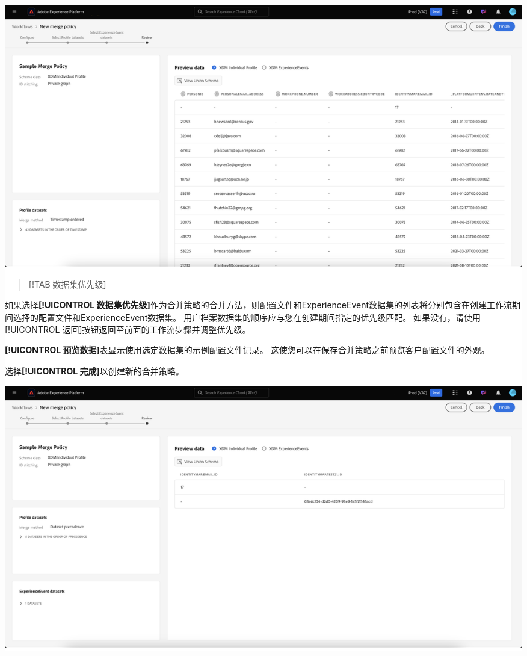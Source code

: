 ![将显示“审阅”页。 此页允许您查看新创建的合并策略的详细信息。](../images/merge-policies/timestamp-review.png)

>[!TAB 数据集优先级]

如果选择&#x200B;**[!UICONTROL 数据集优先级]**&#x200B;作为合并策略的合并方法，则配置文件和ExperienceEvent数据集的列表将分别包含在创建工作流期间选择的配置文件和ExperienceEvent数据集。 用户档案数据集的顺序应与您在创建期间指定的优先级匹配。 如果没有，请使用[!UICONTROL 返回]按钮返回至前面的工作流步骤并调整优先级。

**[!UICONTROL 预览数据]**&#x200B;表显示使用选定数据集的示例配置文件记录。 这使您可以在保存合并策略之前预览客户配置文件的外观。

选择&#x200B;**[!UICONTROL 完成]**&#x200B;以创建新的合并策略。

![将显示“审阅”页。 此页允许您查看新创建的合并策略的详细信息。](../images/merge-policies/dataset-precedence-review.png)
